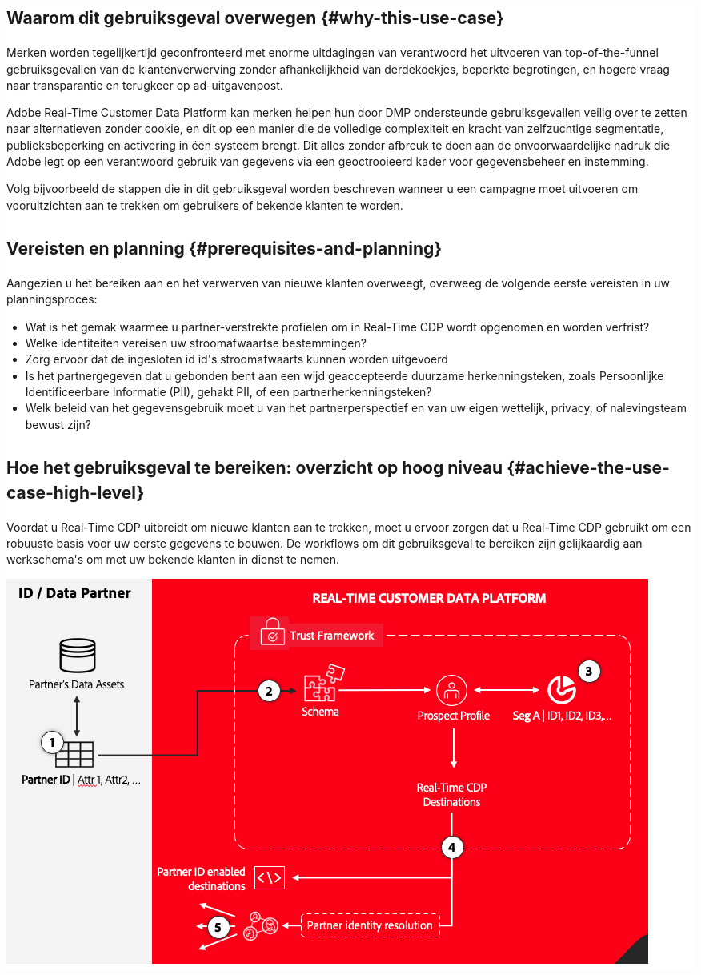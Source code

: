 ## Waarom dit gebruiksgeval overwegen {#why-this-use-case}

Merken worden tegelijkertijd geconfronteerd met enorme uitdagingen van verantwoord het uitvoeren van top-of-the-funnel gebruiksgevallen van de klantenverwerving zonder afhankelijkheid van derdekoekjes, beperkte begrotingen, en hogere vraag naar transparantie en terugkeer op ad-uitgavenpost.

Adobe Real-Time Customer Data Platform kan merken helpen hun door DMP ondersteunde gebruiksgevallen veilig over te zetten naar alternatieven zonder cookie, en dit op een manier die de volledige complexiteit en kracht van zelfzuchtige segmentatie, publieksbeperking en activering in één systeem brengt. Dit alles zonder afbreuk te doen aan de onvoorwaardelijke nadruk die Adobe legt op een verantwoord gebruik van gegevens via een geoctrooieerd kader voor gegevensbeheer en instemming.

Volg bijvoorbeeld de stappen die in dit gebruiksgeval worden beschreven wanneer u een campagne moet uitvoeren om vooruitzichten aan te trekken om gebruikers of bekende klanten te worden.

## Vereisten en planning {#prerequisites-and-planning}

Aangezien u het bereiken aan en het verwerven van nieuwe klanten overweegt, overweeg de volgende eerste vereisten in uw planningsproces:

* Wat is het gemak waarmee u partner-verstrekte profielen om in Real-Time CDP wordt opgenomen en worden verfrist?
* Welke identiteiten vereisen uw stroomafwaartse bestemmingen?
* Zorg ervoor dat de ingesloten id id&#39;s stroomafwaarts kunnen worden uitgevoerd
* Is het partnergegeven dat u gebonden bent aan een wijd geaccepteerde duurzame herkenningsteken, zoals Persoonlijke Identificeerbare Informatie (PII), gehakt PII, of een partnerherkenningsteken?
* Welk beleid van het gegevensgebruik moet u van het partnerperspectief en van uw eigen wettelijk, privacy, of nalevingsteam bewust zijn?

## Hoe het gebruiksgeval te bereiken: overzicht op hoog niveau {#achieve-the-use-case-high-level}

Voordat u Real-Time CDP uitbreidt om nieuwe klanten aan te trekken, moet u ervoor zorgen dat u Real-Time CDP gebruikt om een robuuste basis voor uw eerste gegevens te bouwen. De workflows om dit gebruiksgeval te bereiken zijn gelijkaardig aan werkschema&#39;s om met uw bekende klanten in dienst te nemen.

![ Klant die gebruikscase op hoog niveau visueel overzicht prospecteert.](/help/rtcdp/assets/partner-data/prospecting/prospecting-use-case-steps.png)
